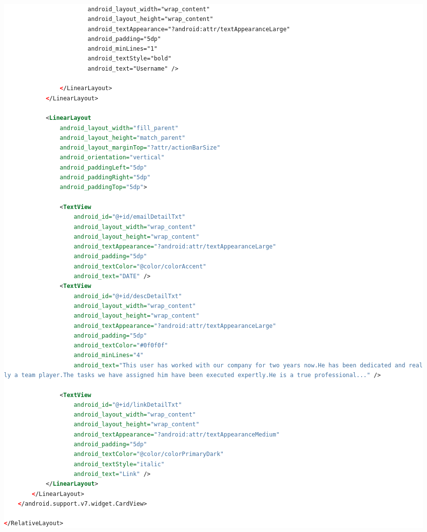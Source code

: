 ```xml
                        android_layout_width="wrap_content"
                        android_layout_height="wrap_content"
                        android_textAppearance="?android:attr/textAppearanceLarge"
                        android_padding="5dp"
                        android_minLines="1"
                        android_textStyle="bold"
                        android_text="Username" />

                </LinearLayout>
            </LinearLayout>

            <LinearLayout
                android_layout_width="fill_parent"
                android_layout_height="match_parent"
                android_layout_marginTop="?attr/actionBarSize"
                android_orientation="vertical"
                android_paddingLeft="5dp"
                android_paddingRight="5dp"
                android_paddingTop="5dp">

                <TextView
                    android_id="@+id/emailDetailTxt"
                    android_layout_width="wrap_content"
                    android_layout_height="wrap_content"
                    android_textAppearance="?android:attr/textAppearanceLarge"
                    android_padding="5dp"
                    android_textColor="@color/colorAccent"
                    android_text="DATE" />
                <TextView
                    android_id="@+id/descDetailTxt"
                    android_layout_width="wrap_content"
                    android_layout_height="wrap_content"
                    android_textAppearance="?android:attr/textAppearanceLarge"
                    android_padding="5dp"
                    android_textColor="#0f0f0f"
                    android_minLines="4"
                    android_text="This user has worked with our company for two years now.He has been dedicated and really a team player.The tasks we have assigned him have been executed expertly.He is a true professional..." />

                <TextView
                    android_id="@+id/linkDetailTxt"
                    android_layout_width="wrap_content"
                    android_layout_height="wrap_content"
                    android_textAppearance="?android:attr/textAppearanceMedium"
                    android_padding="5dp"
                    android_textColor="@color/colorPrimaryDark"
                    android_textStyle="italic"
                    android_text="Link" />
            </LinearLayout>
        </LinearLayout>
    </android.support.v7.widget.CardView>

</RelativeLayout>
```
